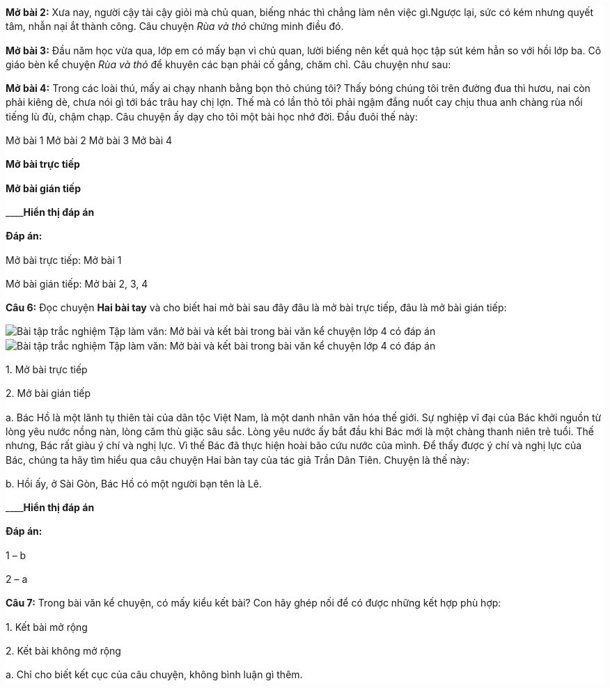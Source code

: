 **Mở bài 2:** Xưa nay, người cậy tài cậy giỏi mà chủ quan, biếng nhác thì chẳng làm nên việc gì.Ngược lại, sức có kém nhưng quyết tâm, nhẫn nại ắt thành công. Câu chuyện _Rùa và thỏ_ chứng minh điều đó.

**Mở bài 3:** Đầu năm học vừa qua, lớp em có mấy bạn vì chủ quan, lười biếng nên kết quả học tập sút kém hẳn so với hồi lớp ba. Cô giáo bèn kể chuyện _Rùa và thỏ_ để khuyên các bạn phải cố gắng, chăm chỉ. Câu chuyện như sau:

**Mở bài 4:** Trong các loài thú, mấy ai chạy nhanh bằng bọn thỏ chúng tôi? Thấy bóng chúng tôi trên đường đua thì hươu, nai còn phải kiêng dè, chưa nói gì tới bác trâu hay chị lợn. Thế mà có lần thỏ tôi phải ngậm đắng nuốt cay chịu thua anh chàng rùa nổi tiếng lù đù, chậm chạp. Câu chuyện ấy dạy cho tôi một bài học nhớ đời. Đầu đuôi thế này:

Mở bài 1 Mở bài 2 Mở bài 3 Mở bài 4

**Mở bài trực tiếp**

**Mở bài gián tiếp**

____**Hiển thị đáp án**

**Đáp án:**

Mở bài trực tiếp: Mở bài 1

Mở bài gián tiếp: Mở bài 2, 3, 4

**Câu 6:** Đọc chuyện **Hai bài tay** và cho biết hai mở bài sau đây đâu là mở bài trực tiếp, đâu là mở bài gián tiếp:

![Bài tập trắc nghiệm Tập làm văn: Mở bài và kết bài trong bài văn kể chuyện lớp 4 có đáp án](https://vietjack.com/tieng-viet-lop-4/images/trac-nghiem-tap-lam-van-mo-bai-va-ket-bai-trong-bai-van-ke-chuyen-117737.PNG)![Bài tập trắc nghiệm Tập làm văn: Mở bài và kết bài trong bài văn kể chuyện lớp 4 có đáp án](https://vietjack.com/tieng-viet-lop-4/images/trac-nghiem-tap-lam-van-mo-bai-va-ket-bai-trong-bai-van-ke-chuyen-117738.PNG)

1\. Mở bài trực tiếp

2\. Mở bài gián tiếp

a. Bác Hồ là một lãnh tụ thiên tài của dân tộc Việt Nam, là một danh nhân văn hóa thế giới. Sự nghiệp vĩ đại của Bác khởi nguồn từ lòng yêu nước nồng nàn, lòng căm thù giặc sâu sắc. Lòng yêu nước ấy bắt đầu khi Bác mới là một chàng thanh niên trẻ tuổi. Thế nhưng, Bác rất giàu ý chí và nghị lực. Vì thế Bác đã thực hiện hoài bão cứu nước của mình. Để thấy được ý chí và nghị lực của Bác, chúng ta hãy tìm hiểu qua câu chuyện Hai bàn tay của tác giả Trần Dân Tiên. Chuyện là thế này:

b. Hồi ấy, ở Sài Gòn, Bác Hồ có một người bạn tên là Lê.

____**Hiển thị đáp án**

**Đáp án:**

1 – b

2 – a

**Câu 7:** Trong bài văn kể chuyện, có mấy kiểu kết bài? Con hãy ghép nối để có được những kết hợp phù hợp:

1\. Kết bài mở rộng

2\. Kết bài không mở rộng

a. Chỉ cho biết kết cục của câu chuyện, không bình luận gì thêm.
